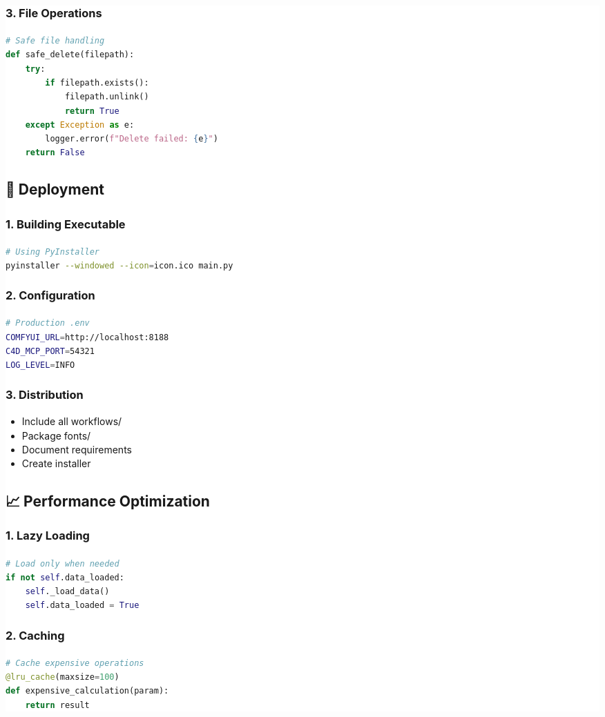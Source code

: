 ### **3. File Operations**
```python
# Safe file handling
def safe_delete(filepath):
    try:
        if filepath.exists():
            filepath.unlink()
            return True
    except Exception as e:
        logger.error(f"Delete failed: {e}")
    return False
```

## 🚀 Deployment

### **1. Building Executable**
```bash
# Using PyInstaller
pyinstaller --windowed --icon=icon.ico main.py
```

### **2. Configuration**
```bash
# Production .env
COMFYUI_URL=http://localhost:8188
C4D_MCP_PORT=54321
LOG_LEVEL=INFO
```

### **3. Distribution**
- Include all workflows/
- Package fonts/
- Document requirements
- Create installer

## 📈 Performance Optimization

### **1. Lazy Loading**
```python
# Load only when needed
if not self.data_loaded:
    self._load_data()
    self.data_loaded = True
```

### **2. Caching**
```python
# Cache expensive operations
@lru_cache(maxsize=100)
def expensive_calculation(param):
    return result
```
